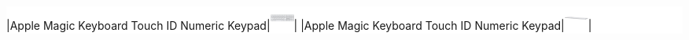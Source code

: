 |Apple Magic Keyboard Touch ID Numeric Keypad|<img src='https://raw.githubusercontent.com/vinayshanbhag/images/main/preprocessed/apple_magic_keyboard_touchid_numeric_keypad_3.jpg' height='30'>|
|Apple Magic Keyboard Touch ID Numeric Keypad|<img src='https://raw.githubusercontent.com/vinayshanbhag/images/main/preprocessed/apple_magic_keyboard_touchid_numeric_keypad_5.jpg' height='30'>|